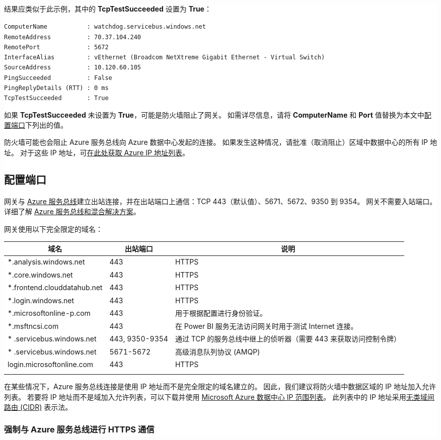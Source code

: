 结果应类似于此示例，其中的 **TcpTestSucceeded** 设置为 **True**：

```text
ComputerName           : watchdog.servicebus.windows.net
RemoteAddress          : 70.37.104.240
RemotePort             : 5672
InterfaceAlias         : vEthernet (Broadcom NetXtreme Gigabit Ethernet - Virtual Switch)
SourceAddress          : 10.120.60.105
PingSucceeded          : False
PingReplyDetails (RTT) : 0 ms
TcpTestSucceeded       : True
```

如果 **TcpTestSucceeded** 未设置为 **True**，可能是防火墙阻止了网关。 如需详尽信息，请将 **ComputerName** 和 **Port** 值替换为本文中[配置端口](#configure-ports)下列出的值。

防火墙可能也会阻止 Azure 服务总线向 Azure 数据中心发起的连接。 如果发生这种情况，请批准（取消阻止）区域中数据中心的所有 IP 地址。 对于这些 IP 地址，可[在此处获取 Azure IP 地址列表](https://www.microsoft.com/download/details.aspx?id=41653)。

## <a name="configure-ports"></a>配置端口

网关与 [Azure 服务总线](https://azure.microsoft.com/services/service-bus/)建立出站连接，并在出站端口上通信：TCP 443（默认值）、5671、5672、9350 到 9354。 网关不需要入站端口。 详细了解 [Azure 服务总线和混合解决方案](../service-bus-messaging/service-bus-messaging-overview.md)。

网关使用以下完全限定的域名：

| 域名 | 出站端口 | 说明 | 
| ------------ | -------------- | ----------- | 
| *.analysis.windows.net | 443 | HTTPS | 
| *.core.windows.net | 443 | HTTPS | 
| *.frontend.clouddatahub.net | 443 | HTTPS | 
| *.login.windows.net | 443 | HTTPS | 
| *.microsoftonline-p.com | 443 | 用于根据配置进行身份验证。 | 
| *.msftncsi.com | 443 | 在 Power BI 服务无法访问网关时用于测试 Internet 连接。 | 
| * .servicebus.windows.net | 443, 9350-9354 | 通过 TCP 的服务总线中继上的侦听器（需要 443 来获取访问控制令牌） | 
| * .servicebus.windows.net | 5671-5672 | 高级消息队列协议 (AMQP) | 
| login.microsoftonline.com | 443 | HTTPS | 
||||

在某些情况下，Azure 服务总线连接是使用 IP 地址而不是完全限定的域名建立的。 因此，我们建议将防火墙中数据区域的 IP 地址加入允许列表。 若要将 IP 地址而不是域加入允许列表，可以下载并使用 [Microsoft Azure 数据中心 IP 范围列表](https://www.microsoft.com/download/details.aspx?id=41653)。 此列表中的 IP 地址采用[无类域间路由 (CIDR)](https://en.wikipedia.org/wiki/Classless_Inter-Domain_Routing) 表示法。

### <a name="force-https-communication-with-azure-service-bus"></a>强制与 Azure 服务总线进行 HTTPS 通信
